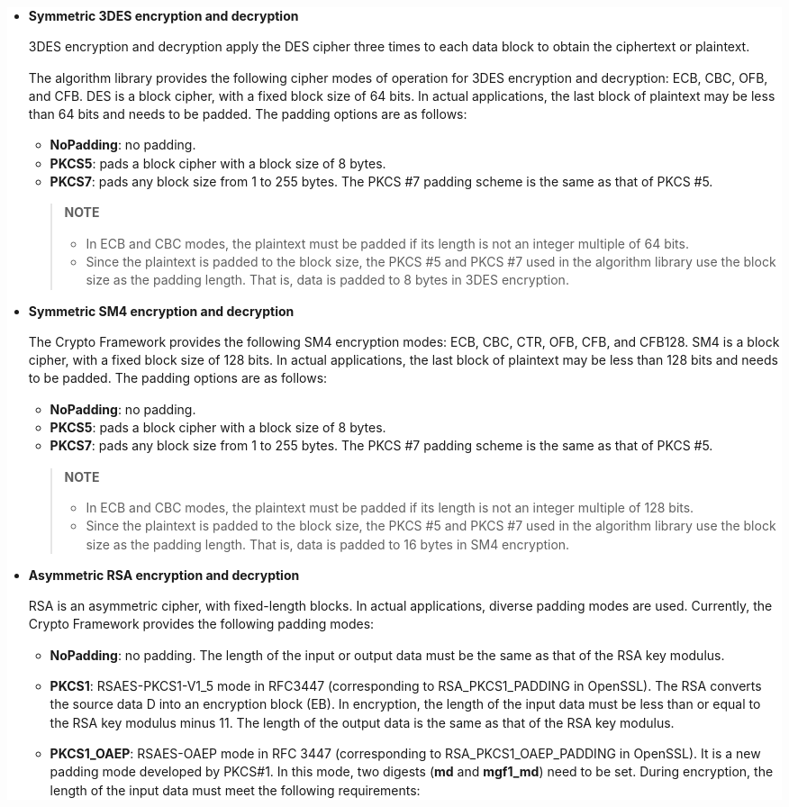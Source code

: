 - **Symmetric 3DES encryption and decryption**

  3DES encryption and decryption apply the DES cipher three times to each data block to obtain the ciphertext or plaintext.

  The algorithm library provides the following cipher modes of operation for 3DES encryption and decryption: ECB, CBC, OFB, and CFB. DES is a block cipher, with a fixed block size of 64 bits. In actual applications, the last block of plaintext may be less than 64 bits and needs to be padded. The padding options are as follows:
  - **NoPadding**: no padding.
  - **PKCS5**: pads a block cipher with a block size of 8 bytes.
  - **PKCS7**: pads any block size from 1 to 255 bytes. The PKCS #7 padding scheme is the same as that of PKCS #5.

  > **NOTE**
  >
  > - In ECB and CBC modes, the plaintext must be padded if its length is not an integer multiple of 64 bits.
  > - Since the plaintext is padded to the block size, the PKCS #5 and PKCS #7 used in the algorithm library use the block size as the padding length. That is, data is padded to 8 bytes in 3DES encryption.

- **Symmetric SM4 encryption and decryption**

  The Crypto Framework provides the following SM4 encryption modes: ECB, CBC, CTR, OFB, CFB, and CFB128. SM4 is a block cipher, with a fixed block size of 128 bits. In actual applications, the last block of plaintext may be less than 128 bits and needs to be padded. The padding options are as follows:

  - **NoPadding**: no padding.
  - **PKCS5**: pads a block cipher with a block size of 8 bytes.
  - **PKCS7**: pads any block size from 1 to 255 bytes. The PKCS #7 padding scheme is the same as that of PKCS #5.

  > **NOTE**
  >
  > - In ECB and CBC modes, the plaintext must be padded if its length is not an integer multiple of 128 bits.
  > - Since the plaintext is padded to the block size, the PKCS #5 and PKCS #7 used in the algorithm library use the block size as the padding length. That is, data is padded to 16 bytes in SM4 encryption.

- **Asymmetric RSA encryption and decryption**

  RSA is an asymmetric cipher, with fixed-length blocks. In actual applications, diverse padding modes are used. Currently, the Crypto Framework provides the following padding modes:
  - **NoPadding**: no padding. The length of the input or output data must be the same as that of the RSA key modulus.

  - **PKCS1**: RSAES-PKCS1-V1_5 mode in RFC3447 (corresponding to RSA_PKCS1_PADDING in OpenSSL). The RSA converts the source data D into an encryption block (EB). In encryption, the length of the input data must be less than or equal to the RSA key modulus minus 11. The length of the output data is the same as that of the RSA key modulus.

  - **PKCS1_OAEP**: RSAES-OAEP mode in RFC 3447 (corresponding to RSA_PKCS1_OAEP_PADDING in OpenSSL). It is a new padding mode developed by PKCS#1. In this mode, two digests (**md** and **mgf1_md**) need to be set. During encryption, the length of the input data must meet the following requirements:
